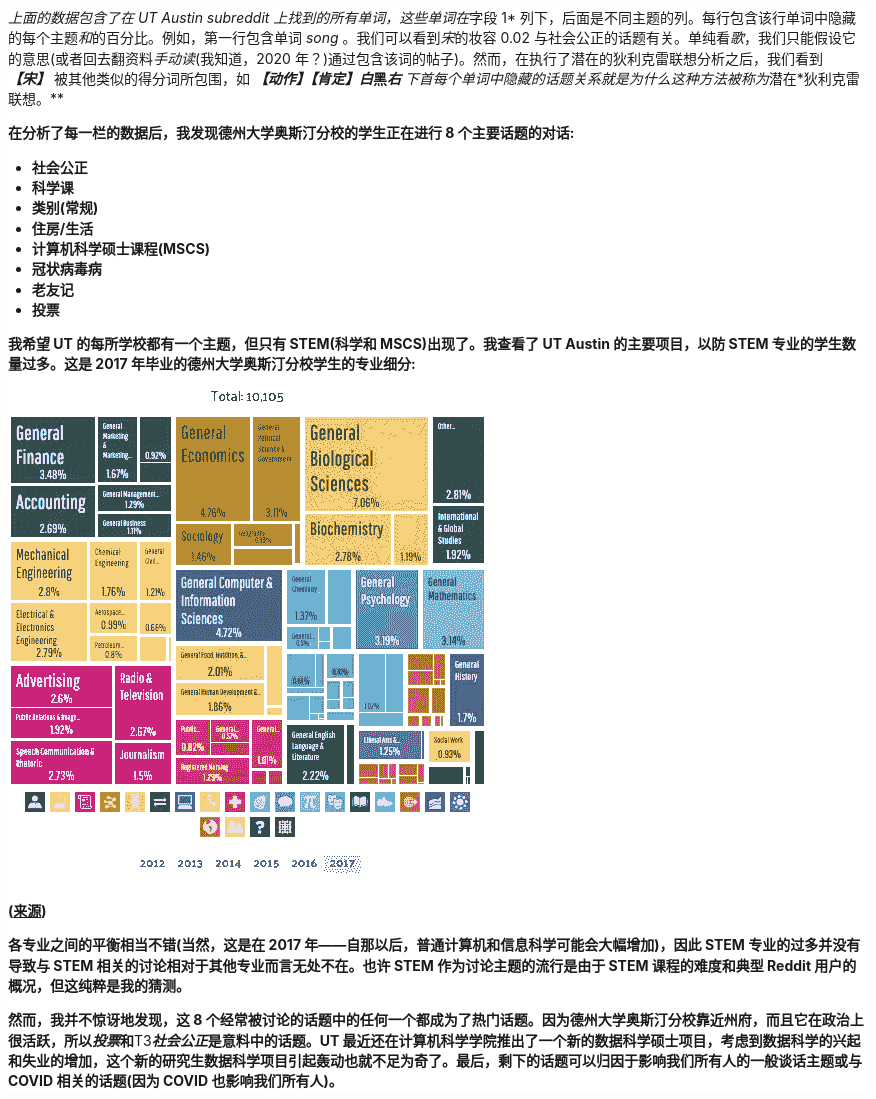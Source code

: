 *上面的数据包含了在 UT Austin subreddit 上找到的所有单词，这些单词在*字段 1* 列下，后面是不同主题的列。每行包含该行单词中隐藏的每个主题*和*的百分比。例如，第一行包含单词 *song* 。我们可以看到*宋*的妆容 0.02 与社会公正的话题有关。单纯看*歌*，我们只能假设它的意思(或者回去翻资料*手动读*(我知道，2020 年？)通过包含该词的帖子)。然而，在执行了潜在的狄利克雷联想分析之后，我们看到 ***【宋】*** 被其他类似的得分词所包围，如 ***【动作】******【肯定】******白*******黑******右*** 下首每个单词中隐藏的话题关系就是为什么这种方法被称为*潜在*狄利克雷联想。**

**在分析了每一栏的数据后，我发现德州大学奥斯汀分校的学生正在进行 8 个主要话题的对话:**

*   **社会公正**
*   **科学课**
*   **类别(常规)**
*   **住房/生活**
*   **计算机科学硕士课程(MSCS)**
*   **冠状病毒病**
*   **老友记**
*   **投票**

**我希望 UT 的每所学校都有一个主题，但只有 STEM(科学和 MSCS)出现了。我查看了 UT Austin 的主要项目，以防 STEM 专业的学生数量过多。这是 2017 年毕业的德州大学奥斯汀分校学生的专业细分:**

**![](img/2a2842f026da374f1507d633da4d3ccd.png)**

**([来源](https://datausa.io/profile/university/the-university-of-texas-at-austin))**

**各专业之间的平衡相当不错(当然，这是在 2017 年——自那以后，普通计算机和信息科学可能会大幅增加)，因此 STEM 专业的过多并没有导致与 STEM 相关的讨论相对于其他专业而言无处不在。也许 STEM 作为讨论主题的流行是由于 STEM 课程的难度和典型 Reddit 用户的概况，但这纯粹是我的猜测。**

**然而，我并不惊讶地发现，这 8 个经常被讨论的话题中的任何一个都成为了热门话题。因为德州大学奥斯汀分校靠近州府，而且它在政治上很活跃，所以*投票*和**T3***社会公正*是意料中的话题。UT 最近还在计算机科学学院推出了一个新的数据科学硕士项目，考虑到数据科学的兴起和失业的增加，这个新的研究生数据科学项目引起轰动也就不足为奇了。最后，剩下的话题可以归因于影响我们所有人的一般谈话主题或与 COVID 相关的话题(因为 COVID 也影响我们所有人)。**
